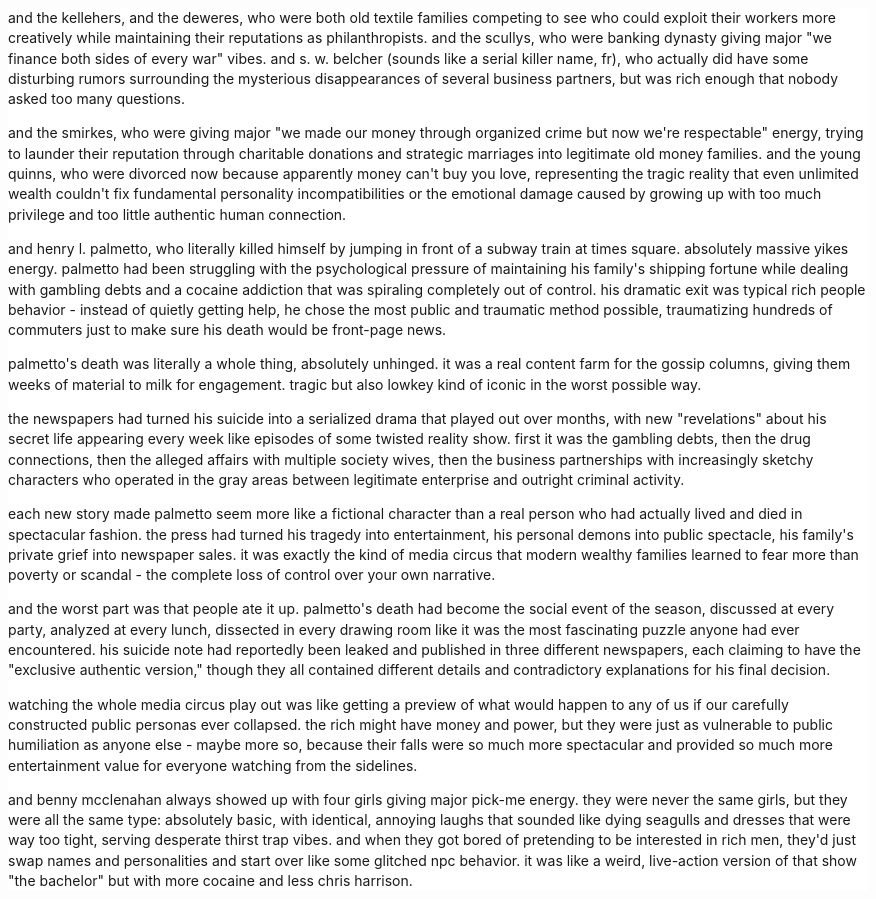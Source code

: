 and the kellehers, and the deweres, who were both old textile families competing to see who could exploit their workers more creatively while maintaining their reputations as philanthropists. and the scullys, who were banking dynasty giving major "we finance both sides of every war" vibes. and s. w. belcher (sounds like a serial killer name, fr), who actually did have some disturbing rumors surrounding the mysterious disappearances of several business partners, but was rich enough that nobody asked too many questions.

and the smirkes, who were giving major "we made our money through organized crime but now we're respectable" energy, trying to launder their reputation through charitable donations and strategic marriages into legitimate old money families. and the young quinns, who were divorced now because apparently money can't buy you love, representing the tragic reality that even unlimited wealth couldn't fix fundamental personality incompatibilities or the emotional damage caused by growing up with too much privilege and too little authentic human connection.

and henry l. palmetto, who literally killed himself by jumping in front of a subway train at times square. absolutely massive yikes energy. palmetto had been struggling with the psychological pressure of maintaining his family's shipping fortune while dealing with gambling debts and a cocaine addiction that was spiraling completely out of control. his dramatic exit was typical rich people behavior - instead of quietly getting help, he chose the most public and traumatic method possible, traumatizing hundreds of commuters just to make sure his death would be front-page news.

palmetto's death was literally a whole thing, absolutely unhinged. it was a real content farm for the gossip columns, giving them weeks of material to milk for engagement. tragic but also lowkey kind of iconic in the worst possible way.

the newspapers had turned his suicide into a serialized drama that played out over months, with new "revelations" about his secret life appearing every week like episodes of some twisted reality show. first it was the gambling debts, then the drug connections, then the alleged affairs with multiple society wives, then the business partnerships with increasingly sketchy characters who operated in the gray areas between legitimate enterprise and outright criminal activity.

each new story made palmetto seem more like a fictional character than a real person who had actually lived and died in spectacular fashion. the press had turned his tragedy into entertainment, his personal demons into public spectacle, his family's private grief into newspaper sales. it was exactly the kind of media circus that modern wealthy families learned to fear more than poverty or scandal - the complete loss of control over your own narrative.

and the worst part was that people ate it up. palmetto's death had become the social event of the season, discussed at every party, analyzed at every lunch, dissected in every drawing room like it was the most fascinating puzzle anyone had ever encountered. his suicide note had reportedly been leaked and published in three different newspapers, each claiming to have the "exclusive authentic version," though they all contained different details and contradictory explanations for his final decision.

watching the whole media circus play out was like getting a preview of what would happen to any of us if our carefully constructed public personas ever collapsed. the rich might have money and power, but they were just as vulnerable to public humiliation as anyone else - maybe more so, because their falls were so much more spectacular and provided so much more entertainment value for everyone watching from the sidelines.

and benny mcclenahan always showed up with four girls giving major pick-me energy. they were never the same girls, but they were all the same type: absolutely basic, with identical, annoying laughs that sounded like dying seagulls and dresses that were way too tight, serving desperate thirst trap vibes. and when they got bored of pretending to be interested in rich men, they'd just swap names and personalities and start over like some glitched npc behavior. it was like a weird, live-action version of that show "the bachelor" but with more cocaine and less chris harrison.
